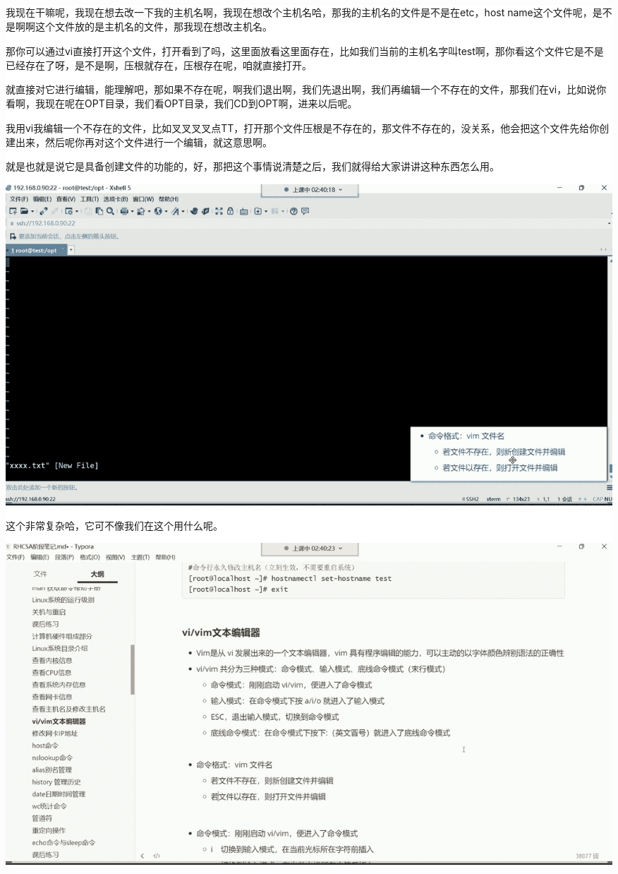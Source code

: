 我现在干嘛呢，我现在想去改一下我的主机名啊，我现在想改个主机名哈，那我的主机名的文件是不是在etc，host name这个文件呢，是不是啊啊这个文件放的是主机名的文件，那我现在想改主机名。

那你可以通过vi直接打开这个文件，打开看到了吗，这里面放看这里面存在，比如我们当前的主机名字叫test啊，那你看这个文件它是不是已经存在了呀，是不是啊，压根就存在，压根存在呢，咱就直接打开。

就直接对它进行编辑，能理解吧，那如果不存在呢，啊我们退出啊，我们先退出啊，我们再编辑一个不存在的文件，那我们在vi，比如说你看啊，我现在呢在OPT目录，我们看OPT目录，我们CD到OPT啊，进来以后呢。

我用vi我编辑一个不存在的文件，比如叉叉叉叉点TT，打开那个文件压根是不存在的，那文件不存在的，没关系，他会把这个文件先给你创建出来，然后呢你再对这个文件进行一个编辑，就这意思啊。

就是也就是说它是具备创建文件的功能的，好，那把这个事情说清楚之后，我们就得给大家讲讲这种东西怎么用。

![](img/61f9f03bccf6fefc870a995daf360a77_15.png)

这个非常复杂哈，它可不像我们在这个用什么呢。

![](img/61f9f03bccf6fefc870a995daf360a77_17.png)

